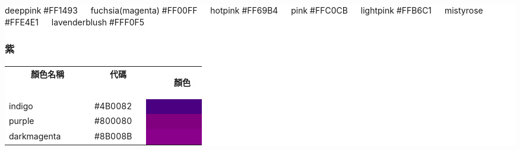 <tr>
<td>deeppink</TD>
<td>#FF1493</TD>
<td BGCOLOR="#FF1493">　</TD>
</TR>
<tr>
<td>fuchsia(magenta)</TD>
<td>#FF00FF</TD>
<td BGCOLOR="#FF00FF">　</TD>
</TR>
<tr>
<td>hotpink</TD>
<td>#FF69B4</TD>
<td BGCOLOR="#FF69B4">　</TD>
</TR>
<tr>
<td>pink</TD>
<td>#FFC0CB</TD>
<td BGCOLOR="#FFC0CB">　</TD>
</TR>
<tr>
<td>lightpink</TD>
<td>#FFB6C1</TD>
<td BGCOLOR="#FFB6C1">　</TD>
</TR>
<tr>
<td>mistyrose</TD>
<td>#FFE4E1</TD>
<td BGCOLOR="#FFE4E1">　</TD>
</TR>
<tr>
<td>lavenderblush</TD>
<td>#FFF0F5</TD>
<td BGCOLOR="#FFF0F5">　</TD>
</TR>
</TBODY>
</TABLE>

### 紫
<table>
<tbody>
<tr>
<th WIDTH="130">顏色名稱</TH>
<th WIDTH="80">代碼</TH>
<th WIDTH="80">
<p STYLE="TexT-inDenT: 2em;">顏色</P>
</TH>
</TR>
<tr>
<td>indigo</TD>
<td>#4B0082</TD>
<td BGCOLOR="#4B0082">　</TD>
</TR>
<tr>
<td>purple</TD>
<td>#800080</TD>
<td BGCOLOR="#800080">　</TD>
</TR>
<tr>
<td>darkmagenta</TD>
<td>#8B008B</TD>
<td BGCOLOR="#8B008B">　</TD>
</TR>